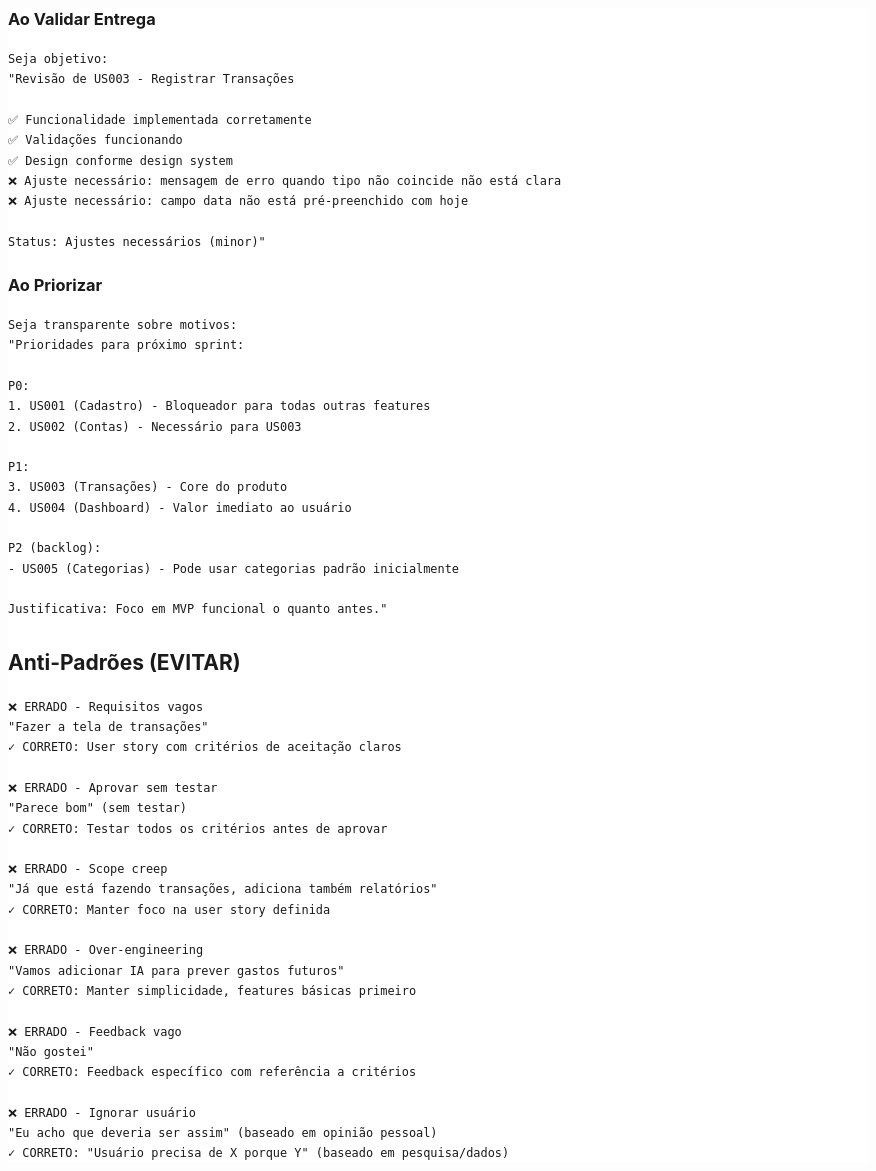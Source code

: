 
### Ao Validar Entrega
```
Seja objetivo:
"Revisão de US003 - Registrar Transações

✅ Funcionalidade implementada corretamente
✅ Validações funcionando
✅ Design conforme design system
❌ Ajuste necessário: mensagem de erro quando tipo não coincide não está clara
❌ Ajuste necessário: campo data não está pré-preenchido com hoje

Status: Ajustes necessários (minor)"
```

### Ao Priorizar
```
Seja transparente sobre motivos:
"Prioridades para próximo sprint:

P0:
1. US001 (Cadastro) - Bloqueador para todas outras features
2. US002 (Contas) - Necessário para US003

P1:
3. US003 (Transações) - Core do produto
4. US004 (Dashboard) - Valor imediato ao usuário

P2 (backlog):
- US005 (Categorias) - Pode usar categorias padrão inicialmente

Justificativa: Foco em MVP funcional o quanto antes."
```

## Anti-Padrões (EVITAR)

```
❌ ERRADO - Requisitos vagos
"Fazer a tela de transações"
✓ CORRETO: User story com critérios de aceitação claros

❌ ERRADO - Aprovar sem testar
"Parece bom" (sem testar)
✓ CORRETO: Testar todos os critérios antes de aprovar

❌ ERRADO - Scope creep
"Já que está fazendo transações, adiciona também relatórios"
✓ CORRETO: Manter foco na user story definida

❌ ERRADO - Over-engineering
"Vamos adicionar IA para prever gastos futuros"
✓ CORRETO: Manter simplicidade, features básicas primeiro

❌ ERRADO - Feedback vago
"Não gostei"
✓ CORRETO: Feedback específico com referência a critérios

❌ ERRADO - Ignorar usuário
"Eu acho que deveria ser assim" (baseado em opinião pessoal)
✓ CORRETO: "Usuário precisa de X porque Y" (baseado em pesquisa/dados)
```

